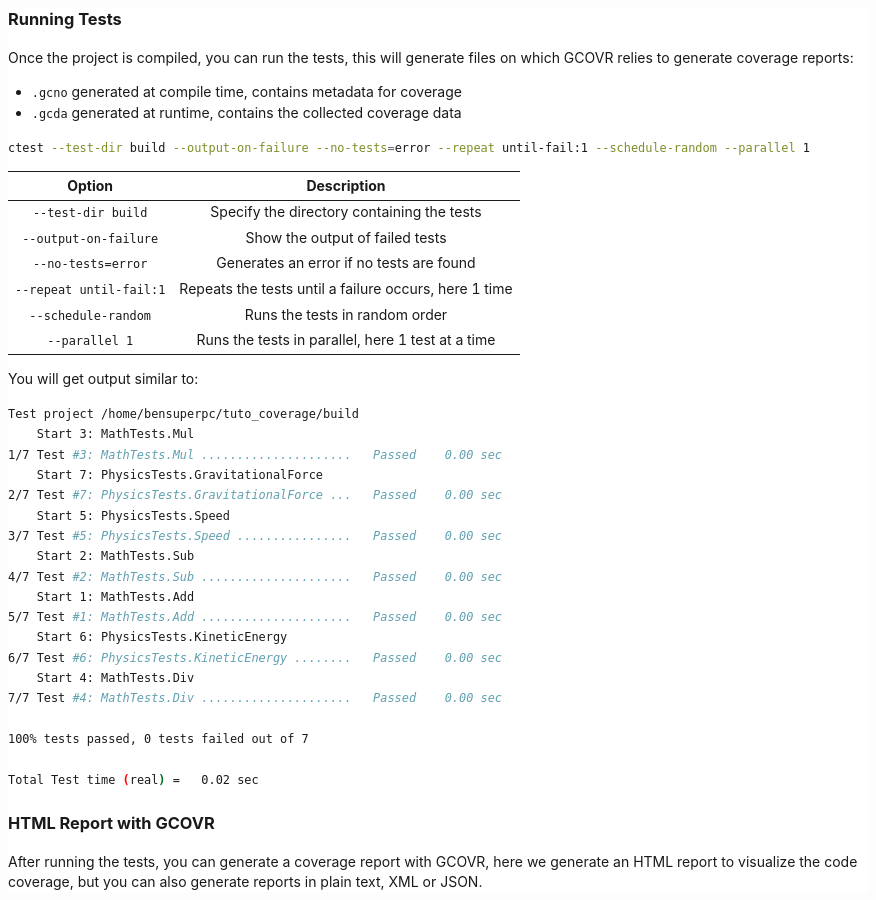 ### Running Tests

Once the project is compiled, you can run the tests, this will generate files on which GCOVR relies to generate coverage reports:

- `.gcno` generated at compile time, contains metadata for coverage
- `.gcda` generated at runtime, contains the collected coverage data


```bash
ctest --test-dir build --output-on-failure --no-tests=error --repeat until-fail:1 --schedule-random --parallel 1
```

|         Option          |                      Description                      |
| :---------------------: | :---------------------------------------------------: |
|   `--test-dir build`    |      Specify the directory containing the tests       |
|  `--output-on-failure`  |            Show the output of failed tests            |
|   `--no-tests=error`    |       Generates an error if no tests are found        |
| `--repeat until-fail:1` | Repeats the tests until a failure occurs, here 1 time |
|   `--schedule-random`   |            Runs the tests in random order             |
|     `--parallel 1`      |   Runs the tests in parallel, here 1 test at a time   |

You will get output similar to:

```bash
Test project /home/bensuperpc/tuto_coverage/build
    Start 3: MathTests.Mul
1/7 Test #3: MathTests.Mul .....................   Passed    0.00 sec
    Start 7: PhysicsTests.GravitationalForce
2/7 Test #7: PhysicsTests.GravitationalForce ...   Passed    0.00 sec
    Start 5: PhysicsTests.Speed
3/7 Test #5: PhysicsTests.Speed ................   Passed    0.00 sec
    Start 2: MathTests.Sub
4/7 Test #2: MathTests.Sub .....................   Passed    0.00 sec
    Start 1: MathTests.Add
5/7 Test #1: MathTests.Add .....................   Passed    0.00 sec
    Start 6: PhysicsTests.KineticEnergy
6/7 Test #6: PhysicsTests.KineticEnergy ........   Passed    0.00 sec
    Start 4: MathTests.Div
7/7 Test #4: MathTests.Div .....................   Passed    0.00 sec

100% tests passed, 0 tests failed out of 7

Total Test time (real) =   0.02 sec
```

### HTML Report with GCOVR

After running the tests, you can generate a coverage report with GCOVR, here we generate an HTML report to visualize the code coverage, but you can also generate reports in plain text, XML or JSON.
